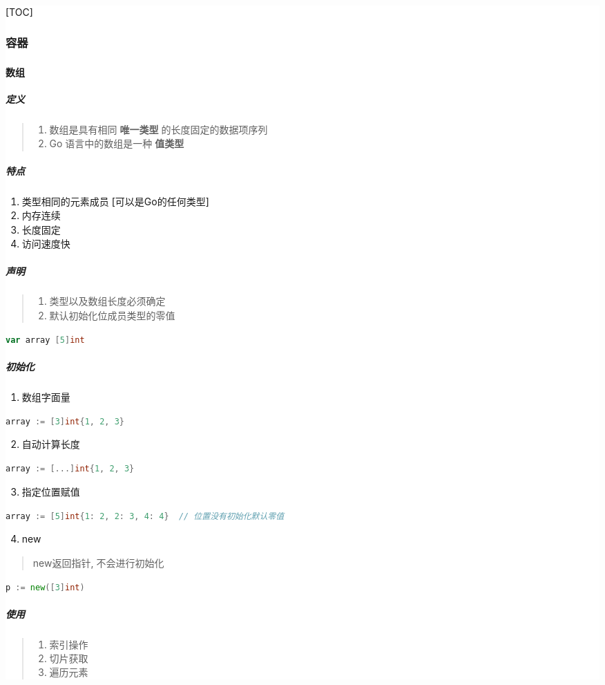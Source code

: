 

[TOC]

### 容器

#### 数组

##### 定义

>   1.  数组是具有相同 **唯一类型** 的长度固定的数据项序列
>   2.  Go 语言中的数组是一种 **值类型**

##### 特点

1.  类型相同的元素成员 [可以是Go的任何类型]
2.  内存连续
3.  长度固定
4.  访问速度快

##### 声明

>   1.  类型以及数组长度必须确定
>   2.  默认初始化位成员类型的零值

~~~go
var array [5]int 
~~~

##### 初始化

1.  数组字面量

~~~go
array := [3]int{1, 2, 3}
~~~

2.  自动计算长度

~~~go
array := [...]int{1, 2, 3}
~~~

3.  指定位置赋值

~~~go
array := [5]int{1: 2, 2: 3, 4: 4}  // 位置没有初始化默认零值
~~~

4.  new

>   new返回指针, 不会进行初始化 

~~~go
p := new([3]int)  
~~~

##### 使用

>   1.  索引操作
>   2.  切片获取
>   3.  遍历元素
